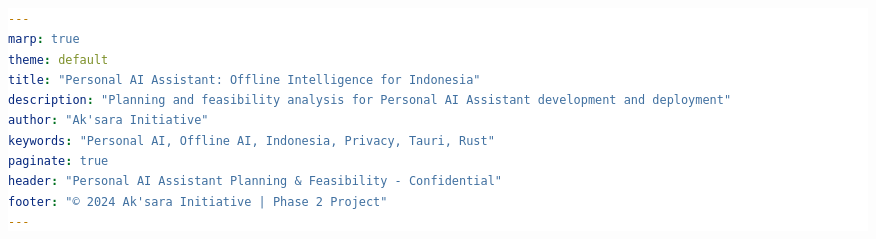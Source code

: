 ```yaml
---
marp: true
theme: default
title: "Personal AI Assistant: Offline Intelligence for Indonesia"
description: "Planning and feasibility analysis for Personal AI Assistant development and deployment"
author: "Ak'sara Initiative"
keywords: "Personal AI, Offline AI, Indonesia, Privacy, Tauri, Rust"
paginate: true
header: "Personal AI Assistant Planning & Feasibility - Confidential"
footer: "© 2024 Ak'sara Initiative | Phase 2 Project"
---
```


<style>
  section {
    background: linear-gradient(135deg, #8e44ad 0%, #3498db 100%);
    color: white;
    font-family: 'Inter', 'Segoe UI', sans-serif;
  }

  h1 {
    color: #ffffff;
    text-shadow: 2px 2px 4px rgba(0,0,0,0.3);
    font-size: 2.5em;
  }

  h2 {
    color: #ecf0f1;
    border-bottom: 2px solid rgba(255,255,255,0.3);
    padding-bottom: 0.3em;
  }

  .highlight {
    background: rgba(255,255,255,0.15);
    padding: 1.5em;
    border-radius: 15px;
    margin: 1em 0;
    border-left: 4px solid #e67e22;
  }

  .success {
    background: rgba(46, 204, 113, 0.2);
    border-left-color: #2ecc71;
  }

  .warning {
    background: rgba(243, 156, 18, 0.2);
    border-left-color: #f39c12;
  }

  .critical {
    background: rgba(231, 76, 60, 0.2);
    border-left-color: #e74c3c;
  }
